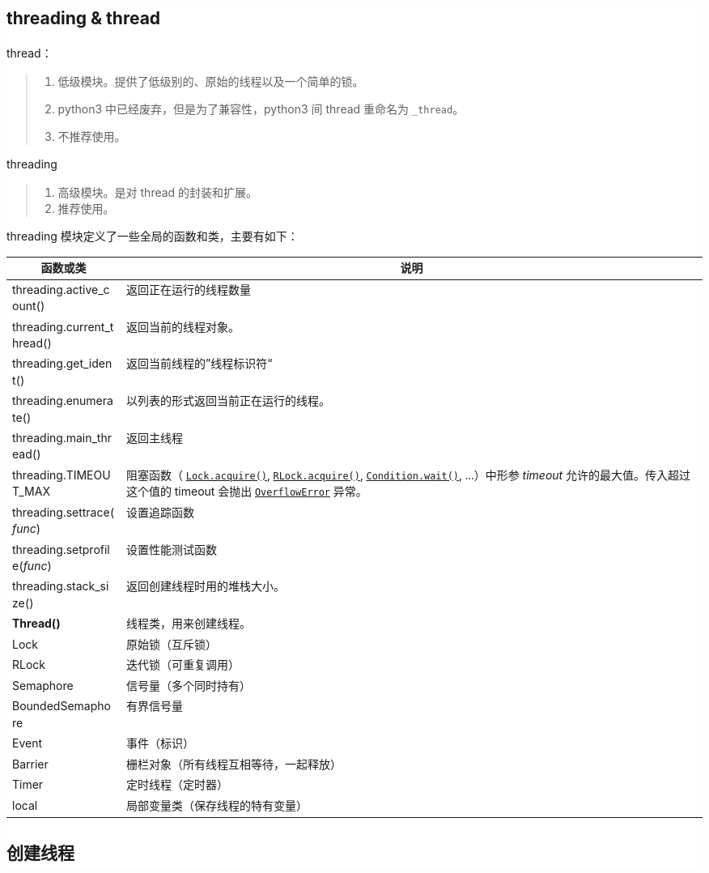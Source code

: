 
## threading & thread

thread：

>1. 低级模块。提供了低级别的、原始的线程以及一个简单的锁。
>
>2. python3 中已经废弃，但是为了兼容性，python3 间 thread 重命名为 `_thread`。
>3. 不推荐使用。

threading 

>1. 高级模块。是对 thread 的封装和扩展。
>2. 推荐使用。



threading 模块定义了一些全局的函数和类，主要有如下：

| 函数或类                     | 说明                                                         |
| ---------------------------- | ------------------------------------------------------------ |
| threading.active_count()     | 返回正在运行的线程数量                                       |
| threading.current_thread()   | 返回当前的线程对象。                                         |
| threading.get_ident()        | 返回当前线程的”线程标识符“                                   |
| threading.enumerate()        | 以列表的形式返回当前正在运行的线程。                         |
| threading.main_thread()      | 返回主线程                                                   |
| threading.TIMEOUT_MAX        | 阻塞函数（ [`Lock.acquire()`](https://docs.python.org/zh-cn/3/library/threading.html#threading.Lock.acquire), [`RLock.acquire()`](https://docs.python.org/zh-cn/3/library/threading.html#threading.RLock.acquire), [`Condition.wait()`](https://docs.python.org/zh-cn/3/library/threading.html#threading.Condition.wait), ...）中形参 *timeout* 允许的最大值。传入超过这个值的 timeout 会抛出 [`OverflowError`](https://docs.python.org/zh-cn/3/library/exceptions.html#OverflowError) 异常。 |
| threading.settrace(*func*)   | 设置追踪函数                                                 |
| threading.setprofile(*func*) | 设置性能测试函数                                             |
| threading.stack_size()       | 返回创建线程时用的堆栈大小。                                 |
| **Thread()**                 | 线程类，用来创建线程。                                       |
| Lock                         | 原始锁（互斥锁）                                             |
| RLock                        | 迭代锁（可重复调用）                                         |
| Semaphore                    | 信号量（多个同时持有）                                       |
| BoundedSemaphore             | 有界信号量                                                   |
| Event                        | 事件（标识）                                                 |
| Barrier                      | 栅栏对象（所有线程互相等待，一起释放）                       |
| Timer                        | 定时线程（定时器）                                           |
| local                        | 局部变量类（保存线程的特有变量）                             |

## 创建线程
